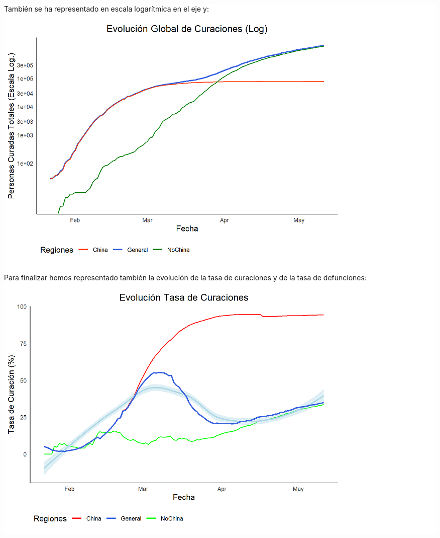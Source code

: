 También se ha representado en escala logarítmica en el eje y:

![](pictures/log_line_curaciones.png)

Para finalizar hemos representado también la evolución de la tasa de curaciones y de la tasa de defunciones:

![](pictures/line_tasa_curaciones.png)
